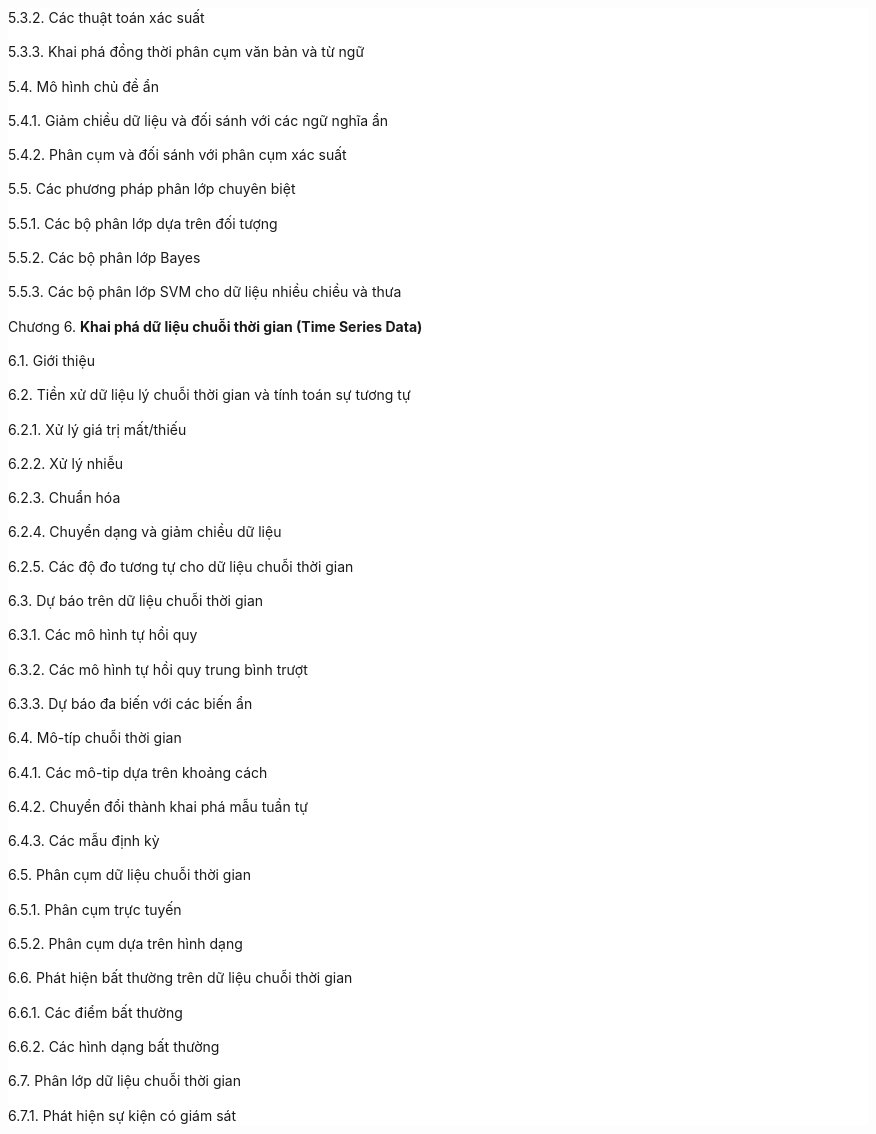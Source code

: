 5.3.2. Các thuật toán xác suất

5.3.3. Khai phá đồng thời phân cụm văn bản và từ ngữ

5.4. Mô hình chủ đề ẩn

5.4.1. Giảm chiều dữ liệu và đối sánh với các ngữ nghĩa ẩn

5.4.2. Phân cụm và đối sánh với phân cụm xác suất

5.5. Các phương pháp phân lớp chuyên biệt

5.5.1. Các bộ phân lớp dựa trên đối tượng

5.5.2. Các bộ phân lớp Bayes

5.5.3. Các bộ phân lớp SVM cho dữ liệu nhiều chiều và thưa

Chương 6. **Khai phá dữ liệu chuỗi thời gian (Time Series Data)**

6.1. Giới thiệu

6.2. Tiền xử dữ liệu lý chuỗi thời gian và tính toán sự tương tự

6.2.1. Xử lý giá trị mất/thiếu

6.2.2. Xử lý nhiễu

6.2.3. Chuẩn hóa

6.2.4. Chuyển dạng và giảm chiều dữ liệu

6.2.5. Các độ đo tương tự cho dữ liệu chuỗi thời gian

6.3. Dự báo trên dữ liệu chuỗi thời gian

6.3.1. Các mô hình tự hồi quy

6.3.2. Các mô hình tự hồi quy trung bình trượt

6.3.3. Dự báo đa biến với các biến ẩn

6.4. Mô-típ chuỗi thời gian

6.4.1. Các mô-tip dựa trên khoảng cách

6.4.2. Chuyển đổi thành khai phá mẫu tuần tự

6.4.3. Các mẫu định kỳ

6.5. Phân cụm dữ liệu chuỗi thời gian

6.5.1. Phân cụm trực tuyến

6.5.2. Phân cụm dựa trên hình dạng

6.6. Phát hiện bất thường trên dữ liệu chuỗi thời gian

6.6.1. Các điểm bất thường

6.6.2. Các hình dạng bất thường

6.7. Phân lớp dữ liệu chuỗi thời gian

6.7.1. Phát hiện sự kiện có giám sát
